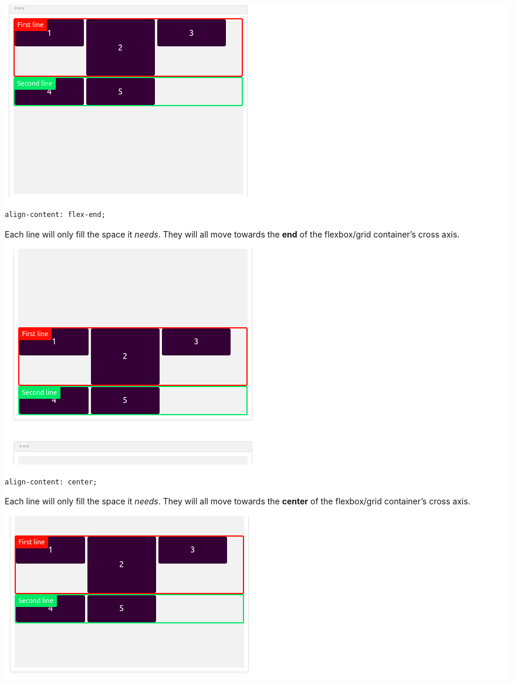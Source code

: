 ![](./asset-16.png)

`align-content: flex-end;`

Each line will only fill the space it _needs_. They will all move towards the **end** of the flexbox/grid container’s cross axis.

![](./asset-17.png)

`align-content: center;`

Each line will only fill the space it _needs_. They will all move towards the **center** of the flexbox/grid container’s cross axis.

![](./asset-18.png)
